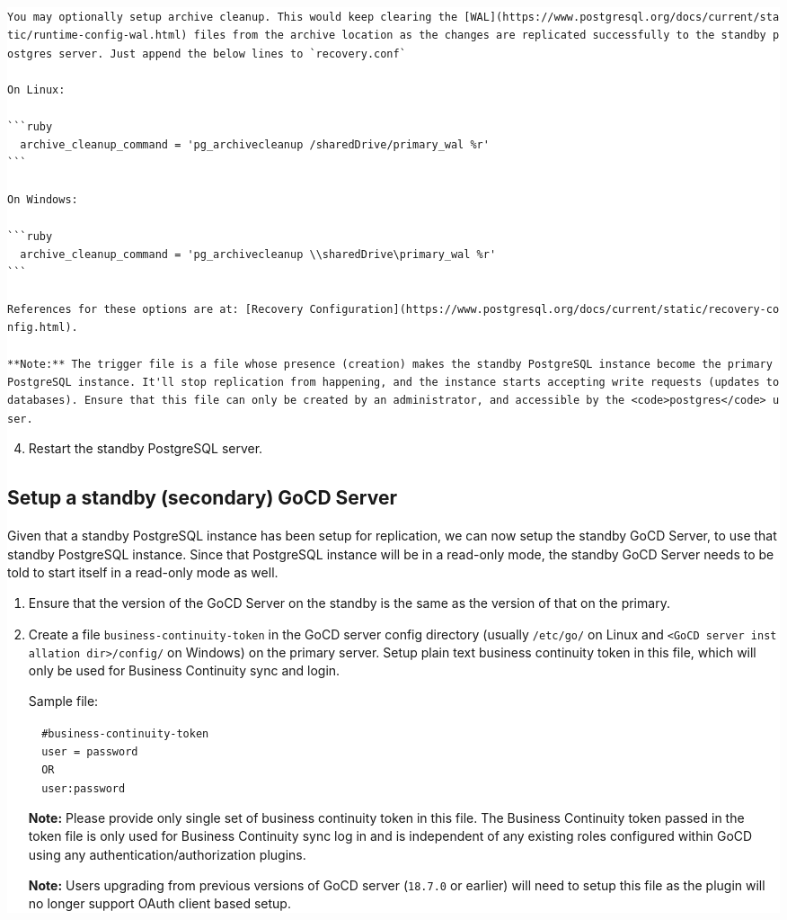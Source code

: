     You may optionally setup archive cleanup. This would keep clearing the [WAL](https://www.postgresql.org/docs/current/static/runtime-config-wal.html) files from the archive location as the changes are replicated successfully to the standby postgres server. Just append the below lines to `recovery.conf`

    On Linux:

    ```ruby
      archive_cleanup_command = 'pg_archivecleanup /sharedDrive/primary_wal %r'
    ```

    On Windows:

    ```ruby
      archive_cleanup_command = 'pg_archivecleanup \\sharedDrive\primary_wal %r'
    ```

    References for these options are at: [Recovery Configuration](https://www.postgresql.org/docs/current/static/recovery-config.html).

    **Note:** The trigger file is a file whose presence (creation) makes the standby PostgreSQL instance become the primary PostgreSQL instance. It'll stop replication from happening, and the instance starts accepting write requests (updates to databases). Ensure that this file can only be created by an administrator, and accessible by the <code>postgres</code> user.

4. Restart the standby PostgreSQL server.

## Setup a standby (secondary) GoCD Server

Given that a standby PostgreSQL instance has been setup for replication, we can now setup the standby GoCD Server, to use that standby PostgreSQL instance. Since that PostgreSQL instance will be in a read-only mode, the standby GoCD Server needs to be told to start itself in a read-only mode as well.

1. Ensure that the version of the GoCD Server on the standby is the same as the version of that on the primary.
2. Create a file `business-continuity-token` in the GoCD server config directory (usually `/etc/go/` on Linux and `<GoCD server installation dir>/config/` on Windows) on the primary server. Setup plain text business continuity token in this file, which will only be used for Business Continuity sync and login.

    Sample file:

    ```plain
      #business-continuity-token
      user = password
      OR
      user:password
    ```

    **Note:** Please provide only single set of business continuity token in this file.
    The Business Continuity token passed in the token file is only used for Business Continuity sync log in and is independent of any existing roles configured within GoCD using any authentication/authorization plugins.

    **Note:** Users upgrading from previous versions of GoCD server (`18.7.0` or earlier) will need to setup this file as the plugin will no longer support OAuth client based setup.
